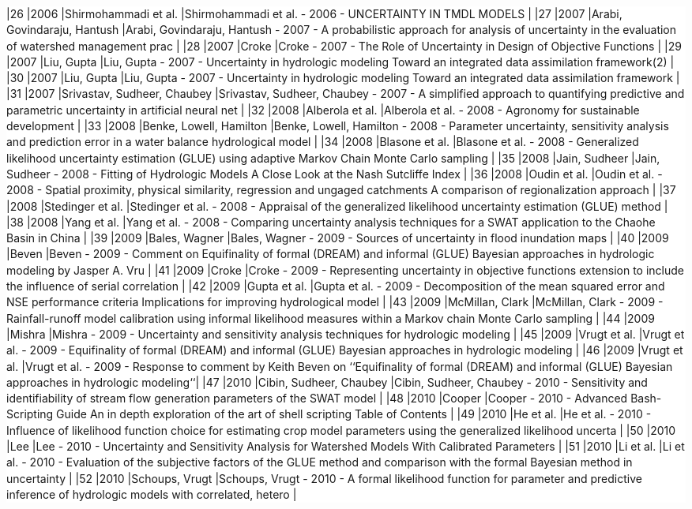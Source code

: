 |26    |2006     |Shirmohammadi et al.                   |Shirmohammadi et al. - 2006 - UNCERTAINTY IN TMDL MODELS                                                                                                     |
|27    |2007     |Arabi, Govindaraju, Hantush            |Arabi, Govindaraju, Hantush - 2007 - A probabilistic approach for analysis of uncertainty in the evaluation of watershed management prac                     |
|28    |2007     |Croke                                  |Croke - 2007 - The Role of Uncertainty in Design of Objective Functions                                                                                      |
|29    |2007     |Liu, Gupta                             |Liu, Gupta - 2007 - Uncertainty in hydrologic modeling Toward an integrated data assimilation framework(2)                                                   |
|30    |2007     |Liu, Gupta                             |Liu, Gupta - 2007 - Uncertainty in hydrologic modeling Toward an integrated data assimilation framework                                                      |
|31    |2007     |Srivastav, Sudheer, Chaubey            |Srivastav, Sudheer, Chaubey - 2007 - A simplified approach to quantifying predictive and parametric uncertainty in artificial neural net                     |
|32    |2008     |Alberola et al.                        |Alberola et al. - 2008 - Agronomy for sustainable development                                                                                                |
|33    |2008     |Benke, Lowell, Hamilton                |Benke, Lowell, Hamilton - 2008 - Parameter uncertainty, sensitivity analysis and prediction error in a water balance hydrological model                      |
|34    |2008     |Blasone et al.                         |Blasone et al. - 2008 - Generalized likelihood uncertainty estimation (GLUE) using adaptive Markov Chain Monte Carlo sampling                                |
|35    |2008     |Jain, Sudheer                          |Jain, Sudheer - 2008 - Fitting of Hydrologic Models A Close Look at the Nash Sutcliffe Index                                                                 |
|36    |2008     |Oudin et al.                           |Oudin et al. - 2008 - Spatial proximity, physical similarity, regression and ungaged catchments A comparison of regionalization approach                     |
|37    |2008     |Stedinger et al.                       |Stedinger et al. - 2008 - Appraisal of the generalized likelihood uncertainty estimation (GLUE) method                                                       |
|38    |2008     |Yang et al.                            |Yang et al. - 2008 - Comparing uncertainty analysis techniques for a SWAT application to the Chaohe Basin in China                                           |
|39    |2009     |Bales, Wagner                          |Bales, Wagner - 2009 - Sources of uncertainty in flood inundation maps                                                                                       |
|40    |2009     |Beven                                  |Beven - 2009 - Comment on Equifinality of formal (DREAM) and informal (GLUE) Bayesian approaches in hydrologic modeling by Jasper A. Vru                     |
|41    |2009     |Croke                                  |Croke - 2009 - Representing uncertainty in objective functions extension to include the influence of serial correlation                                      |
|42    |2009     |Gupta et al.                           |Gupta et al. - 2009 - Decomposition of the mean squared error and NSE performance criteria Implications for improving hydrological model                     |
|43    |2009     |McMillan, Clark                        |McMillan, Clark - 2009 - Rainfall-runoff model calibration using informal likelihood measures within a Markov chain Monte Carlo sampling                     |
|44    |2009     |Mishra                                 |Mishra - 2009 - Uncertainty and sensitivity analysis techniques for hydrologic modeling                                                                      |
|45    |2009     |Vrugt et al.                           |Vrugt et al. - 2009 - Equifinality of formal (DREAM) and informal (GLUE) Bayesian approaches in hydrologic modeling                                          |
|46    |2009     |Vrugt et al.                           |Vrugt et al. - 2009 - Response to comment by Keith Beven on ‘‘Equifinality of formal (DREAM) and informal (GLUE) Bayesian approaches in hydrologic modeling‘‘|
|47    |2010     |Cibin, Sudheer, Chaubey                |Cibin, Sudheer, Chaubey - 2010 - Sensitivity and identifiability of stream flow generation parameters of the SWAT model                                      |
|48    |2010     |Cooper                                 |Cooper - 2010 - Advanced Bash-Scripting Guide An in depth exploration of the art of shell scripting Table of Contents                                        |
|49    |2010     |He et al.                              |He et al. - 2010 - Influence of likelihood function choice for estimating crop model parameters using the generalized likelihood uncerta                     |
|50    |2010     |Lee                                    |Lee - 2010 - Uncertainty and Sensitivity Analysis for Watershed Models With Calibrated Parameters                                                            |
|51    |2010     |Li et al.                              |Li et al. - 2010 - Evaluation of the subjective factors of the GLUE method and comparison with the formal Bayesian method in uncertainty                     |
|52    |2010     |Schoups, Vrugt                         |Schoups, Vrugt - 2010 - A formal likelihood function for parameter and predictive inference of hydrologic models with correlated, hetero                     |